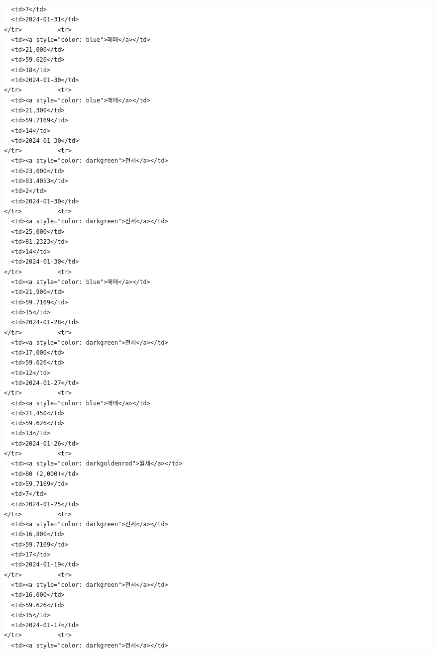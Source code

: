       <td>7</td>
      <td>2024-01-31</td>
    </tr>          <tr>
      <td><a style="color: blue">매매</a></td>
      <td>21,000</td>
      <td>59.626</td>
      <td>18</td>
      <td>2024-01-30</td>
    </tr>          <tr>
      <td><a style="color: blue">매매</a></td>
      <td>21,300</td>
      <td>59.7169</td>
      <td>14</td>
      <td>2024-01-30</td>
    </tr>          <tr>
      <td><a style="color: darkgreen">전세</a></td>
      <td>23,000</td>
      <td>83.4053</td>
      <td>2</td>
      <td>2024-01-30</td>
    </tr>          <tr>
      <td><a style="color: darkgreen">전세</a></td>
      <td>25,000</td>
      <td>81.2323</td>
      <td>14</td>
      <td>2024-01-30</td>
    </tr>          <tr>
      <td><a style="color: blue">매매</a></td>
      <td>21,900</td>
      <td>59.7169</td>
      <td>15</td>
      <td>2024-01-28</td>
    </tr>          <tr>
      <td><a style="color: darkgreen">전세</a></td>
      <td>17,000</td>
      <td>59.626</td>
      <td>12</td>
      <td>2024-01-27</td>
    </tr>          <tr>
      <td><a style="color: blue">매매</a></td>
      <td>21,450</td>
      <td>59.626</td>
      <td>13</td>
      <td>2024-01-26</td>
    </tr>          <tr>
      <td><a style="color: darkgoldenrod">월세</a></td>
      <td>80 (2,000)</td>
      <td>59.7169</td>
      <td>7</td>
      <td>2024-01-25</td>
    </tr>          <tr>
      <td><a style="color: darkgreen">전세</a></td>
      <td>16,800</td>
      <td>59.7169</td>
      <td>17</td>
      <td>2024-01-19</td>
    </tr>          <tr>
      <td><a style="color: darkgreen">전세</a></td>
      <td>16,000</td>
      <td>59.626</td>
      <td>15</td>
      <td>2024-01-17</td>
    </tr>          <tr>
      <td><a style="color: darkgreen">전세</a></td>
